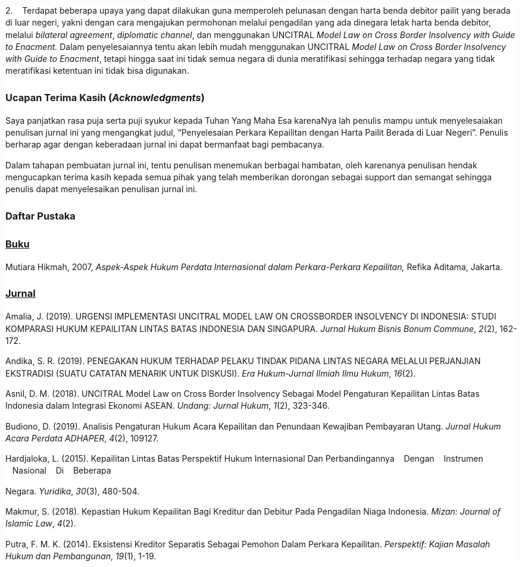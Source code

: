 <p><span class="font4">2. &nbsp;&nbsp;&nbsp;Terdapat beberapa upaya yang dapat dilakukan guna memperoleh pelunasan dengan harta benda debitor pailit yang berada di luar negeri, yakni dengan cara mengajukan permohonan melalui pengadilan yang ada dinegara letak harta benda debitor, melalui </span><span class="font4" style="font-style:italic;">bilateral agreement</span><span class="font4">, </span><span class="font4" style="font-style:italic;">diplomatic channel</span><span class="font4">, dan menggunakan UNCITRAL </span><span class="font4" style="font-style:italic;">Model Law on Cross Border Insolvency with Guide to Enacment.</span><span class="font4"> Dalam penyelesaiannya tentu akan lebih mudah menggunakan UNCITRAL </span><span class="font4" style="font-style:italic;">Model Law on Cross Border Insolvency with Guide to Enacment</span><span class="font4">, tetapi hingga saat ini tidak semua negara di dunia meratifikasi sehingga terhadap negara yang tidak meratifikasi ketentuan ini tidak bisa digunakan.</span></p></li></ul>
<h3><a name="bookmark8"></a><span class="font4" style="font-weight:bold;"><a name="bookmark9"></a>Ucapan Terima Kasih (</span><span class="font4" style="font-weight:bold;font-style:italic;">Acknowledgments</span><span class="font4" style="font-weight:bold;">)</span></h3>
<p><span class="font4">Saya panjatkan rasa puja serta puji syukur kepada Tuhan Yang Maha Esa karenaNya lah penulis mampu untuk menyelesaiakan penulisan jurnal ini yang mengangkat judul, “Penyelesaian Perkara Kepailitan dengan Harta Pailit Berada di Luar Negeri”. Penulis berharap agar dengan keberadaan jurnal ini dapat bermanfaat bagi pembacanya.</span></p>
<p><span class="font4">Dalam tahapan pembuatan jurnal ini, tentu penulisan menemukan berbagai hambatan, oleh karenanya penulisan hendak mengucapkan terima kasih kepada semua pihak yang telah memberikan dorongan sebagai support dan semangat sehingga penulis dapat menyelesaikan penulisan jurnal ini.</span></p>
<h3><a name="bookmark10"></a><span class="font4" style="font-weight:bold;"><a name="bookmark11"></a>Daftar Pustaka</span><br><br><span class="font4" style="font-weight:bold;text-decoration:underline;"><a name="bookmark12"></a>Buku</span></h3>
<p><span class="font4">Mutiara Hikmah, 2007, </span><span class="font4" style="font-style:italic;">Aspek-Aspek Hukum Perdata Internasional dalam Perkara-Perkara Kepailitan,</span><span class="font4"> Refika Aditama, Jakarta.</span></p>
<h3><a name="bookmark13"></a><span class="font4" style="font-weight:bold;text-decoration:underline;"><a name="bookmark14"></a>Jurnal</span></h3>
<p><span class="font4">Amalia, J. (2019). URGENSI IMPLEMENTASI UNCITRAL MODEL LAW ON CROSSBORDER INSOLVENCY DI INDONESIA: STUDI KOMPARASI HUKUM KEPAILITAN LINTAS BATAS INDONESIA DAN SINGAPURA. </span><span class="font4" style="font-style:italic;">Jurnal Hukum Bisnis Bonum Commune</span><span class="font4">, </span><span class="font4" style="font-style:italic;">2</span><span class="font4">(2), 162-172.</span></p>
<p><span class="font4">Andika, S. R. (2019). PENEGAKAN HUKUM TERHADAP PELAKU TINDAK PIDANA LINTAS NEGARA MELALUI PERJANJIAN EKSTRADISI (SUATU CATATAN MENARIK UNTUK DISKUSI). </span><span class="font4" style="font-style:italic;">Era Hukum-Jurnal Ilmiah Ilmu Hukum</span><span class="font4">, </span><span class="font4" style="font-style:italic;">16</span><span class="font4">(2).</span></p>
<p><span class="font4">Asnil, D. M. (2018). UNCITRAL Model Law on Cross Border Insolvency Sebagai Model Pengaturan Kepailitan Lintas Batas Indonesia dalam Integrasi Ekonomi ASEAN. </span><span class="font4" style="font-style:italic;">Undang: Jurnal Hukum</span><span class="font4">, </span><span class="font4" style="font-style:italic;">1</span><span class="font4">(2), 323-346.</span></p>
<p><span class="font4">Budiono, D. (2019). Analisis Pengaturan Hukum Acara Kepailitan dan Penundaan Kewajiban Pembayaran Utang. </span><span class="font4" style="font-style:italic;">Jurnal Hukum Acara Perdata ADHAPER</span><span class="font4">, </span><span class="font4" style="font-style:italic;">4</span><span class="font4">(2), 109127.</span></p>
<p><span class="font4">Hardjaloka, L. (2015). Kepailitan Lintas Batas Perspektif Hukum Internasional Dan Perbandingannya &nbsp;&nbsp;&nbsp;Dengan &nbsp;&nbsp;&nbsp;Instrumen &nbsp;&nbsp;&nbsp;Nasional &nbsp;&nbsp;&nbsp;Di &nbsp;&nbsp;&nbsp;Beberapa</span></p>
<p><span class="font4">Negara. </span><span class="font4" style="font-style:italic;">Yuridika</span><span class="font4">, </span><span class="font4" style="font-style:italic;">30</span><span class="font4">(3), 480-504.</span></p>
<p><span class="font4">Makmur, S. (2018). Kepastian Hukum Kepailitan Bagi Kreditur dan Debitur Pada Pengadilan Niaga Indonesia. </span><span class="font4" style="font-style:italic;">Mizan: Journal of Islamic Law</span><span class="font4">, </span><span class="font4" style="font-style:italic;">4</span><span class="font4">(2).</span></p>
<p><span class="font4">Putra, F. M. K. (2014). Eksistensi Kreditor Separatis Sebagai Pemohon Dalam Perkara Kepailitan. </span><span class="font4" style="font-style:italic;">Perspektif: Kajian Masalah Hukum dan Pembangunan</span><span class="font4">, </span><span class="font4" style="font-style:italic;">19</span><span class="font4">(1), 1-19.</span></p>